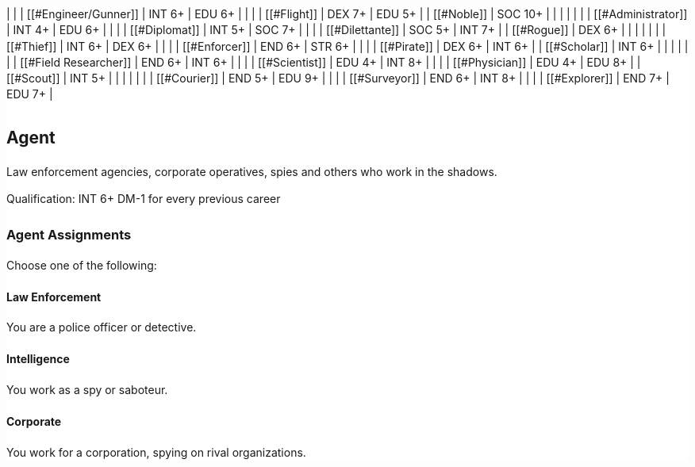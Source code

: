 |                  |               | [[#Engineer/Gunner]]  | INT 6+   | EDU 6+      |
|                  |               | [[#Flight]]           | DEX 7+   | EDU 5+      |
| [[#Noble]]       | SOC 10+       |                       |          |             |
|                  |               | [[#Administrator]]    | INT 4+   | EDU 6+      |
|                  |               | [[#Diplomat]]         | INT 5+   | SOC 7+      |
|                  |               | [[#Dilettante]]       | SOC 5+   | INT 7+      |
| [[#Rogue]]       | DEX 6+        |                       |          |             |
|                  |               | [[#Thief]]            | INT 6+   | DEX 6+      |
|                  |               | [[#Enforcer]]         | END 6+   | STR 6+      |
|                  |               | [[#Pirate]]           | DEX 6+   | INT 6+      |
| [[#Scholar]]     | INT 6+        |                       |          |             |
|                  |               | [[#Field Researcher]] | END 6+   | INT 6+      |
|                  |               | [[#Scientist]]        | EDU 4+   | INT 8+      |
|                  |               | [[#Physician]]        | EDU 4+   | EDU 8+      |
| [[#Scout]]       | INT 5+        |                       |          |             |
|                  |               | [[#Courier]]          | END 5+   | EDU 9+      |
|                  |               | [[#Surveyor]]         | END 6+   | INT 8+      |
|                  |               | [[#Explorer]]         | END 7+   | EDU 7+      |

## Agent

Law enforcement agencies, corporate operatives, spies and others who work in the shadows.

Qualification: INT 6+ DM-1 for every previous career

### Agent Assignments

Choose one of the following:

#### Law Enforcement

You are a police officer or detective.

#### Intelligence

You work as a spy or saboteur.

#### Corporate

You work for a corporation, spying on rival organizations.
